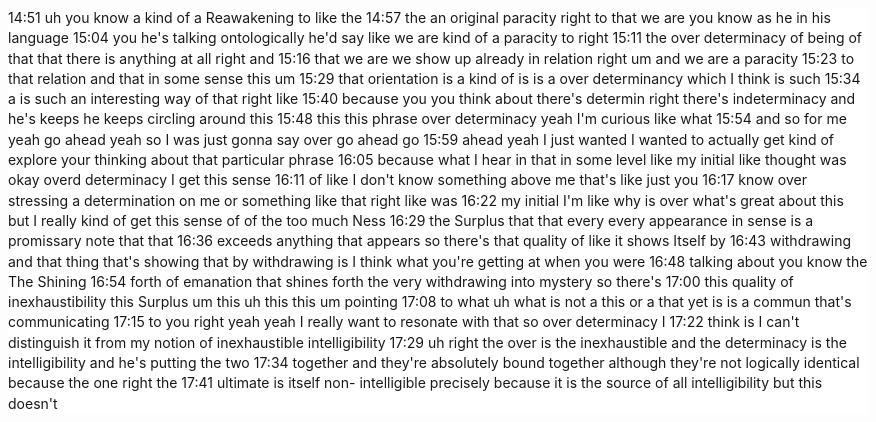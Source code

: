 14:51
uh you know a kind of a Reawakening to like the
14:57
the an original paracity right to that we are you know as he in his language
15:04
you he's talking ontologically he'd say like we are kind of a paracity to right
15:11
the over determinacy of being of that that there is anything at all right and
15:16
that we are we show up already in relation right um and we are a paracity
15:23
to that relation and that in some sense this um
15:29
that orientation is a kind of is is a over determinancy which I think is such
15:34
a is such an interesting way of that right like
15:40
because you you think about there's determin right there's indeterminacy and he's keeps he keeps circling around this
15:48
this this phrase over determinacy yeah I'm curious like what
15:54
and so for me yeah go ahead yeah so I was just gonna say over go ahead go
15:59
ahead yeah I just wanted I wanted to actually get kind of explore your thinking about that particular phrase
16:05
because what I hear in that in some level like my initial like thought was okay overd determinacy I get this sense
16:11
of like I don't know something above me that's like just you
16:17
know over stressing a determination on me or something like that right like was
16:22
my initial I'm like why is over what's great about this but I really kind of get this sense of of the too much Ness
16:29
the Surplus that that every every appearance in sense is a promissary note that that
16:36
exceeds anything that appears so there's that quality of like it shows Itself by
16:43
withdrawing and that thing that's showing that by withdrawing is I think what you're getting at when you were
16:48
talking about you know the The Shining
16:54
forth of emanation that shines forth the very withdrawing into mystery so there's
17:00
this quality of inexhaustibility this Surplus um this uh this this um pointing
17:08
to what uh what is not a this or a that yet is is a commun that's communicating
17:15
to you right yeah yeah I really want to resonate with that so over determinacy I
17:22
think is I can't distinguish it from my notion of inexhaustible intelligibility
17:29
uh right the over is the inexhaustible and the determinacy is the intelligibility and he's putting the two
17:34
together and they're absolutely bound together although they're not logically identical because the one right the
17:41
ultimate is itself non- intelligible precisely because it is the source of all intelligibility but this doesn't